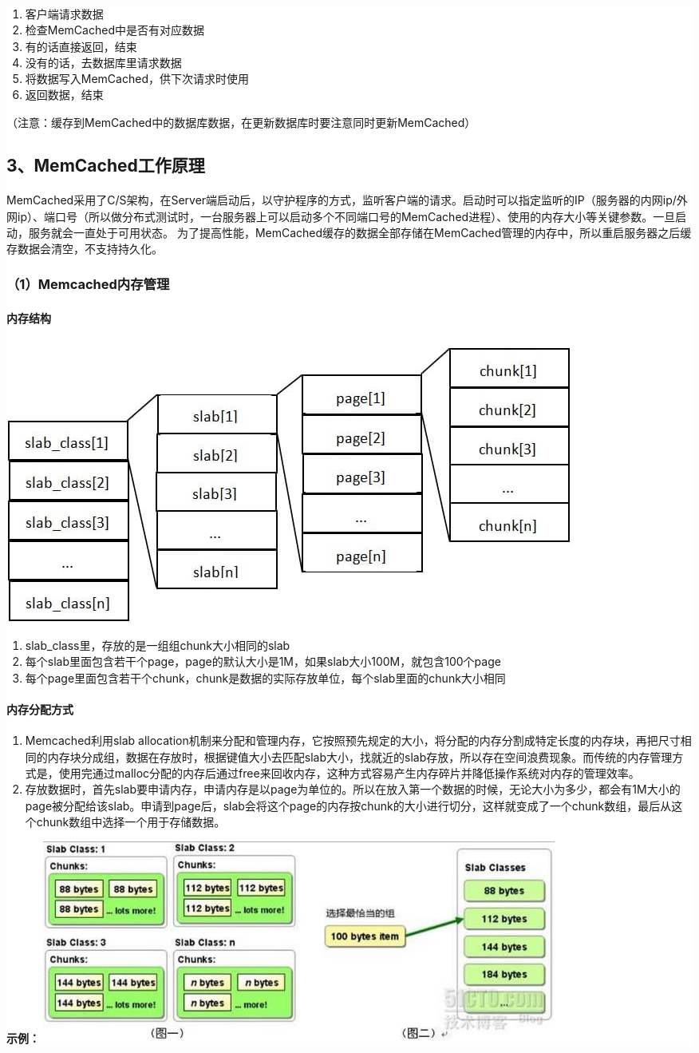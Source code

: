 1. 客户端请求数据
2. 检查MemCached中是否有对应数据
3. 有的话直接返回，结束
4. 没有的话，去数据库里请求数据
5. 将数据写入MemCached，供下次请求时使用
6. 返回数据，结束

（注意：缓存到MemCached中的数据库数据，在更新数据库时要注意同时更新MemCached）

## 3、MemCached工作原理

MemCached采用了C/S架构，在Server端启动后，以守护程序的方式，监听客户端的请求。启动时可以指定监听的IP（服务器的内网ip/外网ip）、端口号（所以做分布式测试时，一台服务器上可以启动多个不同端口号的MemCached进程）、使用的内存大小等关键参数。一旦启动，服务就会一直处于可用状态。 为了提高性能，MemCached缓存的数据全部存储在MemCached管理的内存中，所以重启服务器之后缓存数据会清空，不支持持久化。

### （1）Memcached内存管理

#### 内存结构

![内存结构](MemCache%20%E5%9F%BA%E7%A1%80%E4%BB%8B%E7%BB%8D%E4%B8%8E%E5%B7%A5%E4%BD%9C%E5%8E%9F%E7%90%86.assets/2019-07-23-131122.jpg)

1. slab_class里，存放的是一组组chunk大小相同的slab
2. 每个slab里面包含若干个page，page的默认大小是1M，如果slab大小100M，就包含100个page
3. 每个page里面包含若干个chunk，chunk是数据的实际存放单位，每个slab里面的chunk大小相同

#### 内存分配方式

1. Memcached利用slab allocation机制来分配和管理内存，它按照预先规定的大小，将分配的内存分割成特定长度的内存块，再把尺寸相同的内存块分成组，数据在存放时，根据键值大小去匹配slab大小，找就近的slab存放，所以存在空间浪费现象。而传统的内存管理方式是，使用完通过malloc分配的内存后通过free来回收内存，这种方式容易产生内存碎片并降低操作系统对内存的管理效率。
2. 存放数据时，首先slab要申请内存，申请内存是以page为单位的。所以在放入第一个数据的时候，无论大小为多少，都会有1M大小的page被分配给该slab。申请到page后，slab会将这个page的内存按chunk的大小进行切分，这样就变成了一个chunk数组，最后从这个chunk数组中选择一个用于存储数据。

**示例：** ![内存分配](MemCache%20%E5%9F%BA%E7%A1%80%E4%BB%8B%E7%BB%8D%E4%B8%8E%E5%B7%A5%E4%BD%9C%E5%8E%9F%E7%90%86.assets/2019-07-23-131142.jpg)
